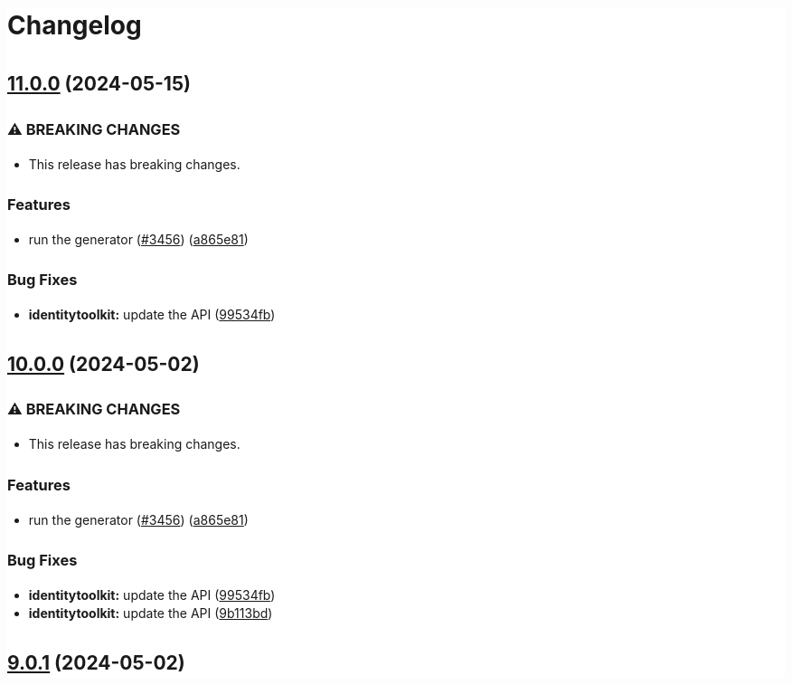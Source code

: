 # Changelog

## [11.0.0](https://github.com/a2425rdl/google-api-nodejs-client/compare/identitytoolkit-v10.0.0...identitytoolkit-v11.0.0) (2024-05-15)


### ⚠ BREAKING CHANGES

* This release has breaking changes.

### Features

* run the generator ([#3456](https://github.com/a2425rdl/google-api-nodejs-client/issues/3456)) ([a865e81](https://github.com/a2425rdl/google-api-nodejs-client/commit/a865e81539b315d3b321650663ba0b2555b1e5a1))


### Bug Fixes

* **identitytoolkit:** update the API ([99534fb](https://github.com/a2425rdl/google-api-nodejs-client/commit/99534fba8b394219448155ab565154cfa5710b15))

## [10.0.0](https://github.com/googleapis/google-api-nodejs-client/compare/identitytoolkit-v9.0.1...identitytoolkit-v10.0.0) (2024-05-02)


### ⚠ BREAKING CHANGES

* This release has breaking changes.

### Features

* run the generator ([#3456](https://github.com/googleapis/google-api-nodejs-client/issues/3456)) ([a865e81](https://github.com/googleapis/google-api-nodejs-client/commit/a865e81539b315d3b321650663ba0b2555b1e5a1))


### Bug Fixes

* **identitytoolkit:** update the API ([99534fb](https://github.com/googleapis/google-api-nodejs-client/commit/99534fba8b394219448155ab565154cfa5710b15))
* **identitytoolkit:** update the API ([9b113bd](https://github.com/googleapis/google-api-nodejs-client/commit/9b113bd57d558d7cf1778d100677152d95956e27))

## [9.0.1](https://github.com/googleapis/google-api-nodejs-client/compare/identitytoolkit-v9.0.0...identitytoolkit-v9.0.1) (2024-05-02)

